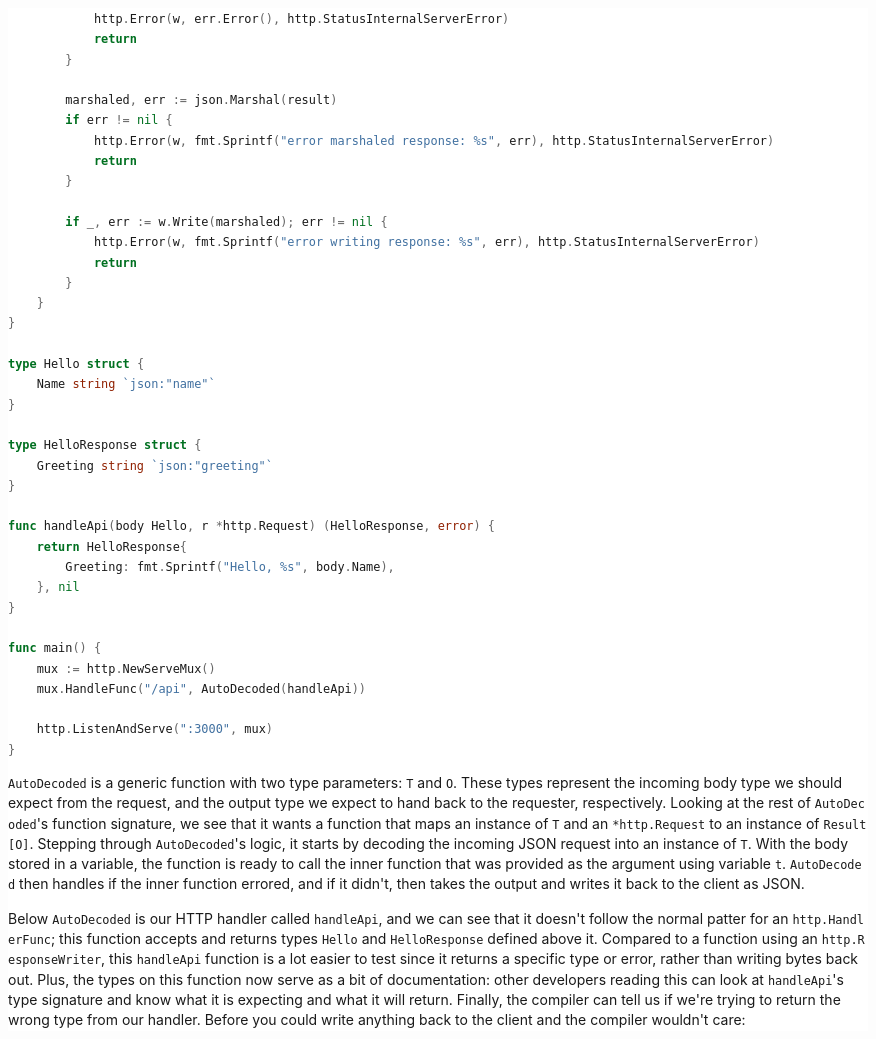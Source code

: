 ```go
            http.Error(w, err.Error(), http.StatusInternalServerError)
            return
        }

        marshaled, err := json.Marshal(result)
        if err != nil {
            http.Error(w, fmt.Sprintf("error marshaled response: %s", err), http.StatusInternalServerError)
            return
        }

        if _, err := w.Write(marshaled); err != nil {
            http.Error(w, fmt.Sprintf("error writing response: %s", err), http.StatusInternalServerError)
            return
        }
    }
}

type Hello struct {
    Name string `json:"name"`
}

type HelloResponse struct {
    Greeting string `json:"greeting"`
}

func handleApi(body Hello, r *http.Request) (HelloResponse, error) {
    return HelloResponse{
        Greeting: fmt.Sprintf("Hello, %s", body.Name),
    }, nil
}

func main() {
    mux := http.NewServeMux()
    mux.HandleFunc("/api", AutoDecoded(handleApi))

    http.ListenAndServe(":3000", mux)
}
```

`AutoDecoded` is a generic function with two type parameters: `T` and `O`. These types represent the incoming body type we should expect from the request, and the output type we expect to hand back to the requester, respectively. Looking at the rest of `AutoDecoded`'s function signature, we see that it wants a function that maps an instance of `T` and an `*http.Request` to an instance of `Result[O]`. Stepping through `AutoDecoded`'s logic, it starts by decoding the incoming JSON request into an instance of `T`. With the body stored in a variable, the function is ready to call the inner function that was provided as the argument using variable `t`. `AutoDecoded` then handles if the inner function errored, and if it didn't, then takes the output and writes it back to the client as JSON.

Below `AutoDecoded` is our HTTP handler called `handleApi`, and we can see that it doesn't follow the normal patter for an `http.HandlerFunc`; this function accepts and returns types `Hello` and `HelloResponse` defined above it. Compared to a function using an `http.ResponseWriter`, this `handleApi` function is a lot easier to test since it returns a specific type or error, rather than writing bytes back out. Plus, the types on this function now serve as a bit of documentation: other developers reading this can look at `handleApi`'s type signature and know what it is expecting and what it will return. Finally, the compiler can tell us if we're trying to return the wrong type from our handler. Before you could write anything back to the client and the compiler wouldn't care:
